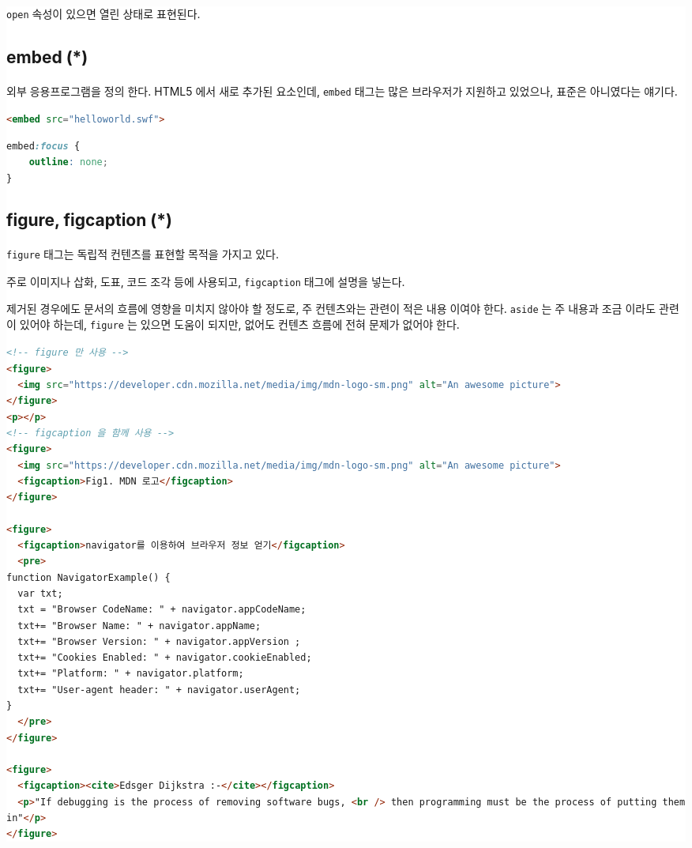 `open` 속성이 있으면 열린 상태로 표현된다.

## embed (*)

외부 응용프로그램을 정의 한다. HTML5 에서 새로 추가된 요소인데, `embed` 태그는 많은 브라우저가 지원하고 있었으나, 표준은 아니였다는 얘기다.

```html
<embed src="helloworld.swf">
```

```css
embed:focus { 
    outline: none;
}
```

## figure, figcaption (*)

`figure` 태그는 독립적 컨텐츠를 표현할 목적을 가지고 있다.

주로 이미지나 삽화, 도표, 코드 조각 등에 사용되고, `figcaption` 태그에 설명을 넣는다.

제거된 경우에도 문서의 흐름에 영향을 미치지 않아야 할 정도로, 주 컨텐츠와는 관련이 적은 내용 이여야 한다. `aside` 는 주 내용과 조금 이라도 관련이 있어야 하는데, `figure` 는 있으면 도움이 되지만, 없어도 컨텐츠 흐름에 전혀 문제가 없어야 한다.

```html
<!-- figure 만 사용 -->
<figure>
  <img src="https://developer.cdn.mozilla.net/media/img/mdn-logo-sm.png" alt="An awesome picture">
</figure>
<p></p>
<!-- figcaption 을 함께 사용 -->
<figure>
  <img src="https://developer.cdn.mozilla.net/media/img/mdn-logo-sm.png" alt="An awesome picture">	
  <figcaption>Fig1. MDN 로고</figcaption>
</figure>

<figure>
  <figcaption>navigator를 이용하여 브라우저 정보 얻기</figcaption>
  <pre>
function NavigatorExample() {
  var txt;
  txt = "Browser CodeName: " + navigator.appCodeName;
  txt+= "Browser Name: " + navigator.appName;
  txt+= "Browser Version: " + navigator.appVersion ;
  txt+= "Cookies Enabled: " + navigator.cookieEnabled;
  txt+= "Platform: " + navigator.platform;
  txt+= "User-agent header: " + navigator.userAgent;
}            
  </pre>
</figure>

<figure>
  <figcaption><cite>Edsger Dijkstra :-</cite></figcaption>
  <p>"If debugging is the process of removing software bugs, <br /> then programming must be the process of putting them in"</p>
</figure>
```
